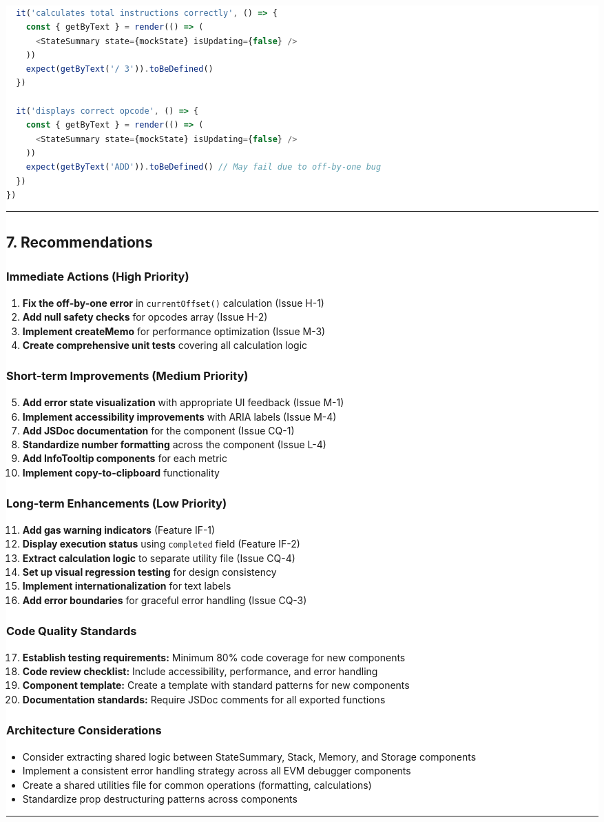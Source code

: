 ```typescript
  it('calculates total instructions correctly', () => {
    const { getByText } = render(() => (
      <StateSummary state={mockState} isUpdating={false} />
    ))
    expect(getByText('/ 3')).toBeDefined()
  })

  it('displays correct opcode', () => {
    const { getByText } = render(() => (
      <StateSummary state={mockState} isUpdating={false} />
    ))
    expect(getByText('ADD')).toBeDefined() // May fail due to off-by-one bug
  })
})
```

---

## 7. Recommendations

### Immediate Actions (High Priority)
1. **Fix the off-by-one error** in `currentOffset()` calculation (Issue H-1)
2. **Add null safety checks** for opcodes array (Issue H-2)
3. **Implement createMemo** for performance optimization (Issue M-3)
4. **Create comprehensive unit tests** covering all calculation logic

### Short-term Improvements (Medium Priority)
5. **Add error state visualization** with appropriate UI feedback (Issue M-1)
6. **Implement accessibility improvements** with ARIA labels (Issue M-4)
7. **Add JSDoc documentation** for the component (Issue CQ-1)
8. **Standardize number formatting** across the component (Issue L-4)
9. **Add InfoTooltip components** for each metric
10. **Implement copy-to-clipboard** functionality

### Long-term Enhancements (Low Priority)
11. **Add gas warning indicators** (Feature IF-1)
12. **Display execution status** using `completed` field (Feature IF-2)
13. **Extract calculation logic** to separate utility file (Issue CQ-4)
14. **Set up visual regression testing** for design consistency
15. **Implement internationalization** for text labels
16. **Add error boundaries** for graceful error handling (Issue CQ-3)

### Code Quality Standards
17. **Establish testing requirements:** Minimum 80% code coverage for new components
18. **Code review checklist:** Include accessibility, performance, and error handling
19. **Component template:** Create a template with standard patterns for new components
20. **Documentation standards:** Require JSDoc comments for all exported functions

### Architecture Considerations
- Consider extracting shared logic between StateSummary, Stack, Memory, and Storage components
- Implement a consistent error handling strategy across all EVM debugger components
- Create a shared utilities file for common operations (formatting, calculations)
- Standardize prop destructuring patterns across components

---